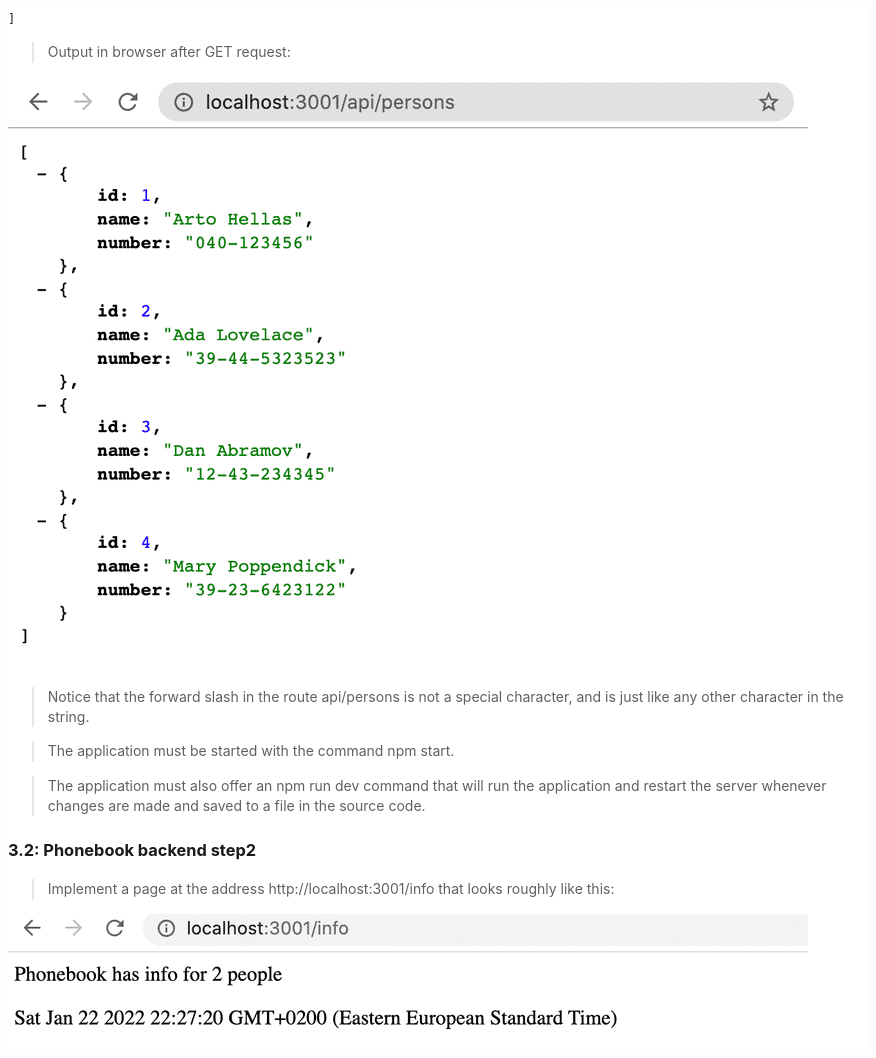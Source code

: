 ```javascript
]
```

> Output in browser after GET request:

!["fullstack content"](./images/part3a_image21.png?raw=true)

> Notice that the forward slash in the route api/persons is not a special character, and is just like any other character in the string.

> The application must be started with the command npm start.

> The application must also offer an npm run dev command that will run the application and restart the server whenever changes are made and saved to a file in the source code.

### 3.2: Phonebook backend step2

> Implement a page at the address http://localhost:3001/info that looks roughly like this:

!["fullstack content"](./images/part3a_image22.png?raw=true)
